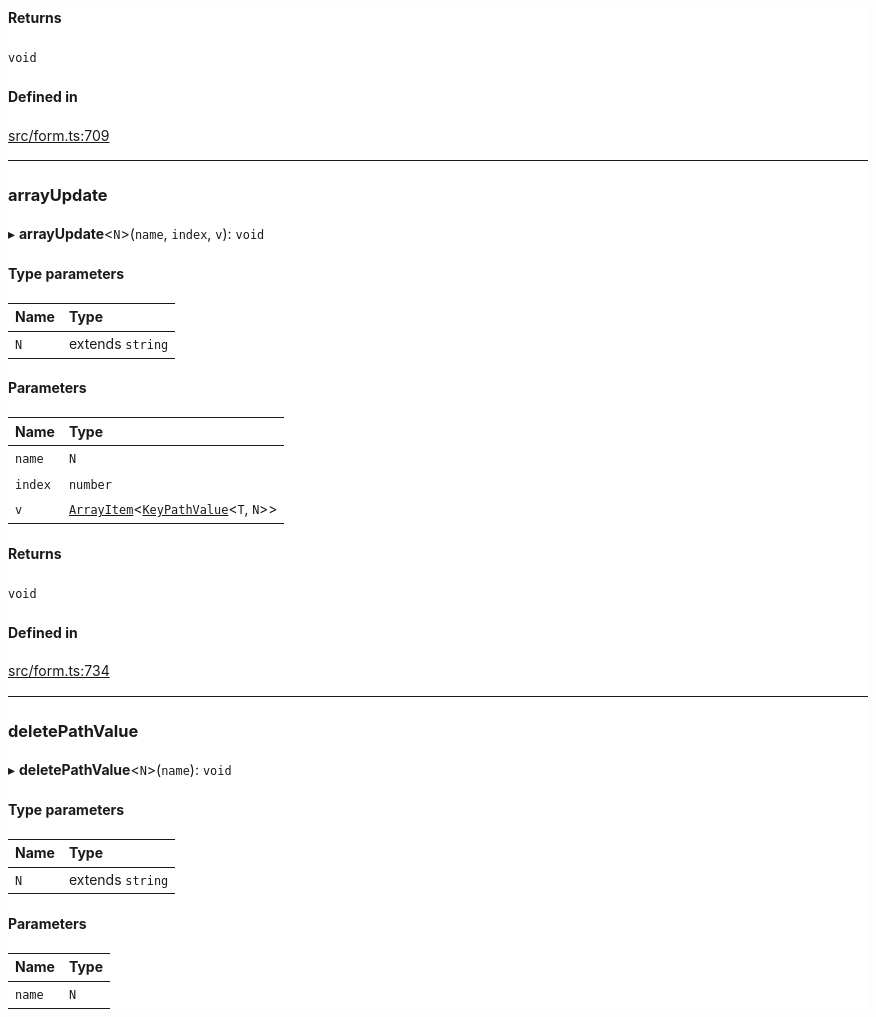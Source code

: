 #### Returns

`void`

#### Defined in

[src/form.ts:709](https://github.com/ccqgithub/vfm/blob/9822c98/packages/vfm/src/form.ts#L709)

___

### arrayUpdate

▸ **arrayUpdate**<`N`\>(`name`, `index`, `v`): `void`

#### Type parameters

| Name | Type |
| :------ | :------ |
| `N` | extends `string` |

#### Parameters

| Name | Type |
| :------ | :------ |
| `name` | `N` |
| `index` | `number` |
| `v` | [`ArrayItem`](../index.md#arrayitem)<[`KeyPathValue`](../index.md#keypathvalue)<`T`, `N`\>\> |

#### Returns

`void`

#### Defined in

[src/form.ts:734](https://github.com/ccqgithub/vfm/blob/9822c98/packages/vfm/src/form.ts#L734)

___

### deletePathValue

▸ **deletePathValue**<`N`\>(`name`): `void`

#### Type parameters

| Name | Type |
| :------ | :------ |
| `N` | extends `string` |

#### Parameters

| Name | Type |
| :------ | :------ |
| `name` | `N` |
